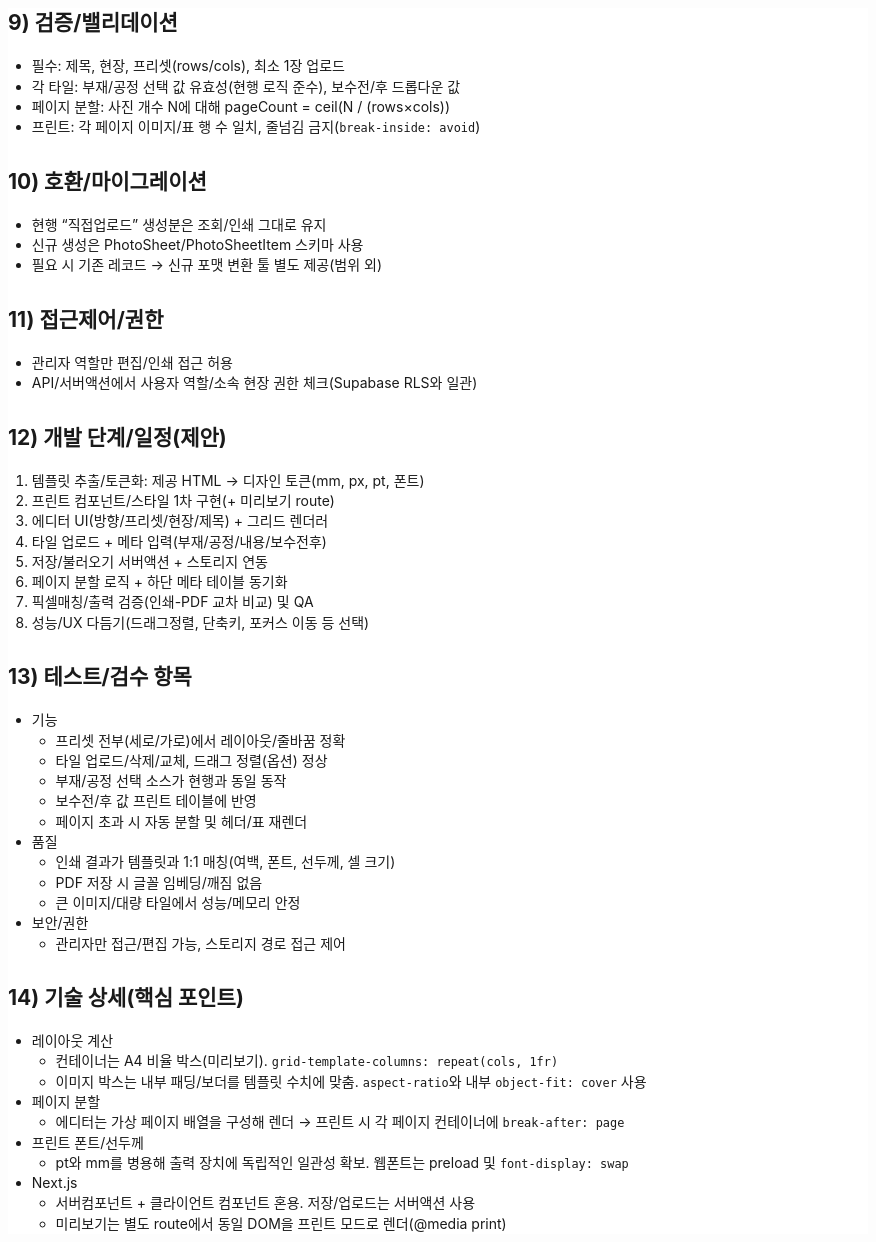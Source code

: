 ## 9) 검증/밸리데이션

- 필수: 제목, 현장, 프리셋(rows/cols), 최소 1장 업로드
- 각 타일: 부재/공정 선택 값 유효성(현행 로직 준수), 보수전/후 드롭다운 값
- 페이지 분할: 사진 개수 N에 대해 pageCount = ceil(N / (rows×cols))
- 프린트: 각 페이지 이미지/표 행 수 일치, 줄넘김 금지(`break-inside: avoid`)

## 10) 호환/마이그레이션

- 현행 “직접업로드” 생성분은 조회/인쇄 그대로 유지
- 신규 생성은 PhotoSheet/PhotoSheetItem 스키마 사용
- 필요 시 기존 레코드 → 신규 포맷 변환 툴 별도 제공(범위 외)

## 11) 접근제어/권한

- 관리자 역할만 편집/인쇄 접근 허용
- API/서버액션에서 사용자 역할/소속 현장 권한 체크(Supabase RLS와 일관)

## 12) 개발 단계/일정(제안)

1. 템플릿 추출/토큰화: 제공 HTML → 디자인 토큰(mm, px, pt, 폰트)
2. 프린트 컴포넌트/스타일 1차 구현(+ 미리보기 route)
3. 에디터 UI(방향/프리셋/현장/제목) + 그리드 렌더러
4. 타일 업로드 + 메타 입력(부재/공정/내용/보수전후)
5. 저장/불러오기 서버액션 + 스토리지 연동
6. 페이지 분할 로직 + 하단 메타 테이블 동기화
7. 픽셀매칭/출력 검증(인쇄-PDF 교차 비교) 및 QA
8. 성능/UX 다듬기(드래그정렬, 단축키, 포커스 이동 등 선택)

## 13) 테스트/검수 항목

- 기능
  - 프리셋 전부(세로/가로)에서 레이아웃/줄바꿈 정확
  - 타일 업로드/삭제/교체, 드래그 정렬(옵션) 정상
  - 부재/공정 선택 소스가 현행과 동일 동작
  - 보수전/후 값 프린트 테이블에 반영
  - 페이지 초과 시 자동 분할 및 헤더/표 재렌더
- 품질
  - 인쇄 결과가 템플릿과 1:1 매칭(여백, 폰트, 선두께, 셀 크기)
  - PDF 저장 시 글꼴 임베딩/깨짐 없음
  - 큰 이미지/대량 타일에서 성능/메모리 안정
- 보안/권한
  - 관리자만 접근/편집 가능, 스토리지 경로 접근 제어

## 14) 기술 상세(핵심 포인트)

- 레이아웃 계산
  - 컨테이너는 A4 비율 박스(미리보기). `grid-template-columns: repeat(cols, 1fr)`
  - 이미지 박스는 내부 패딩/보더를 템플릿 수치에 맞춤. `aspect-ratio`와 내부 `object-fit: cover` 사용
- 페이지 분할
  - 에디터는 가상 페이지 배열을 구성해 렌더 → 프린트 시 각 페이지 컨테이너에 `break-after: page`
- 프린트 폰트/선두께
  - pt와 mm를 병용해 출력 장치에 독립적인 일관성 확보. 웹폰트는 preload 및 `font-display: swap`
- Next.js
  - 서버컴포넌트 + 클라이언트 컴포넌트 혼용. 저장/업로드는 서버액션 사용
  - 미리보기는 별도 route에서 동일 DOM을 프린트 모드로 렌더(@media print)
